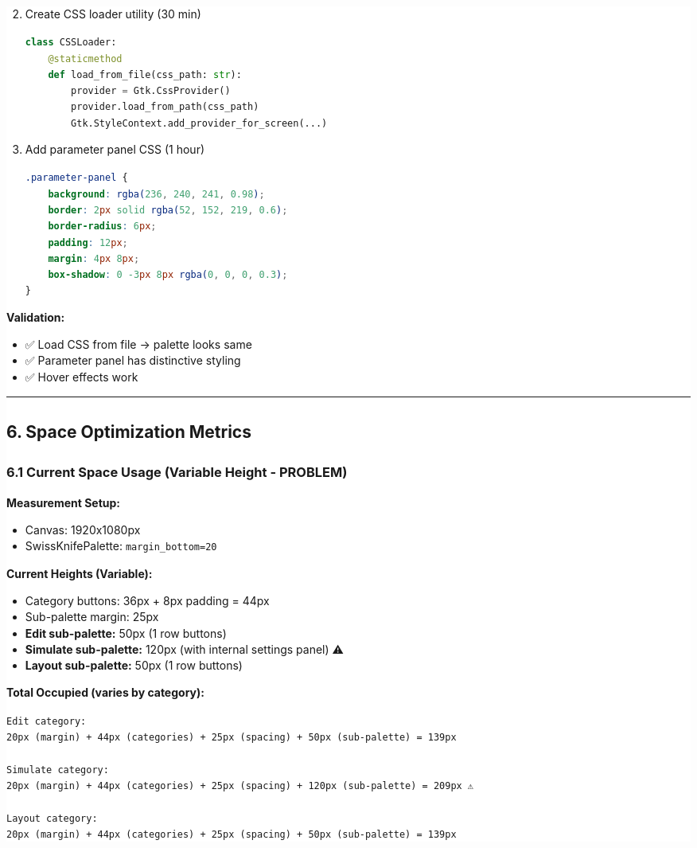 2. Create CSS loader utility (30 min)
   ```python
   class CSSLoader:
       @staticmethod
       def load_from_file(css_path: str):
           provider = Gtk.CssProvider()
           provider.load_from_path(css_path)
           Gtk.StyleContext.add_provider_for_screen(...)
   ```

3. Add parameter panel CSS (1 hour)
   ```css
   .parameter-panel {
       background: rgba(236, 240, 241, 0.98);
       border: 2px solid rgba(52, 152, 219, 0.6);
       border-radius: 6px;
       padding: 12px;
       margin: 4px 8px;
       box-shadow: 0 -3px 8px rgba(0, 0, 0, 0.3);
   }
   ```

**Validation:**
- ✅ Load CSS from file → palette looks same
- ✅ Parameter panel has distinctive styling
- ✅ Hover effects work

---

## 6. Space Optimization Metrics

### 6.1 Current Space Usage (Variable Height - PROBLEM)

**Measurement Setup:**
- Canvas: 1920x1080px
- SwissKnifePalette: `margin_bottom=20`

**Current Heights (Variable):**
- Category buttons: 36px + 8px padding = 44px
- Sub-palette margin: 25px
- **Edit sub-palette:** 50px (1 row buttons)
- **Simulate sub-palette:** 120px (with internal settings panel) ⚠️
- **Layout sub-palette:** 50px (1 row buttons)

**Total Occupied (varies by category):**
```
Edit category:
20px (margin) + 44px (categories) + 25px (spacing) + 50px (sub-palette) = 139px

Simulate category:
20px (margin) + 44px (categories) + 25px (spacing) + 120px (sub-palette) = 209px ⚠️

Layout category:
20px (margin) + 44px (categories) + 25px (spacing) + 50px (sub-palette) = 139px
```
